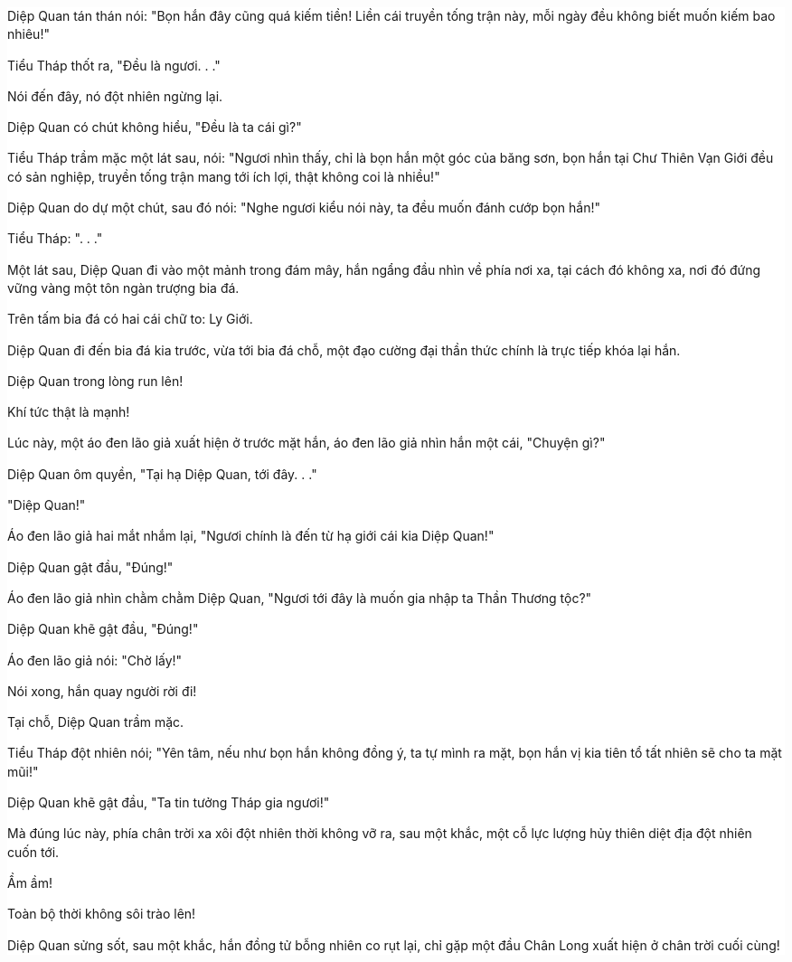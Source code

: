 Diệp Quan tán thán nói: "Bọn hắn đây cũng quá kiếm tiền! Liền cái truyền tống trận này, mỗi ngày đều không biết muốn kiếm bao nhiêu!"

Tiểu Tháp thốt ra, "Đều là ngươi. . ."

Nói đến đây, nó đột nhiên ngừng lại.

Diệp Quan có chút không hiểu, "Đều là ta cái gì?"

Tiểu Tháp trầm mặc một lát sau, nói: "Ngươi nhìn thấy, chỉ là bọn hắn một góc của băng sơn, bọn hắn tại Chư Thiên Vạn Giới đều có sản nghiệp, truyền tống trận mang tới ích lợi, thật không coi là nhiều!"

Diệp Quan do dự một chút, sau đó nói: "Nghe ngươi kiểu nói này, ta đều muốn đánh cướp bọn hắn!"

Tiểu Tháp: ". . ."

Một lát sau, Diệp Quan đi vào một mảnh trong đám mây, hắn ngẩng đầu nhìn về phía nơi xa, tại cách đó không xa, nơi đó đứng vững vàng một tôn ngàn trượng bia đá.

Trên tấm bia đá có hai cái chữ to: Ly Giới.

Diệp Quan đi đến bia đá kia trước, vừa tới bia đá chỗ, một đạo cường đại thần thức chính là trực tiếp khóa lại hắn.

Diệp Quan trong lòng run lên!

Khí tức thật là mạnh!

Lúc này, một áo đen lão giả xuất hiện ở trước mặt hắn, áo đen lão giả nhìn hắn một cái, "Chuyện gì?"

Diệp Quan ôm quyền, "Tại hạ Diệp Quan, tới đây. . ."

"Diệp Quan!"

Áo đen lão giả hai mắt nhắm lại, "Ngươi chính là đến từ hạ giới cái kia Diệp Quan!"

Diệp Quan gật đầu, "Đúng!"

Áo đen lão giả nhìn chằm chằm Diệp Quan, "Ngươi tới đây là muốn gia nhập ta Thần Thương tộc?"

Diệp Quan khẽ gật đầu, "Đúng!"

Áo đen lão giả nói: "Chờ lấy!"

Nói xong, hắn quay người rời đi!

Tại chỗ, Diệp Quan trầm mặc.

Tiểu Tháp đột nhiên nói; "Yên tâm, nếu như bọn hắn không đồng ý, ta tự mình ra mặt, bọn hắn vị kia tiên tổ tất nhiên sẽ cho ta mặt mũi!"

Diệp Quan khẽ gật đầu, "Ta tin tưởng Tháp gia ngươi!"

Mà đúng lúc này, phía chân trời xa xôi đột nhiên thời không vỡ ra, sau một khắc, một cỗ lực lượng hủy thiên diệt địa đột nhiên cuốn tới.

Ầm ầm!

Toàn bộ thời không sôi trào lên!

Diệp Quan sửng sốt, sau một khắc, hắn đồng tử bỗng nhiên co rụt lại, chỉ gặp một đầu Chân Long xuất hiện ở chân trời cuối cùng!

